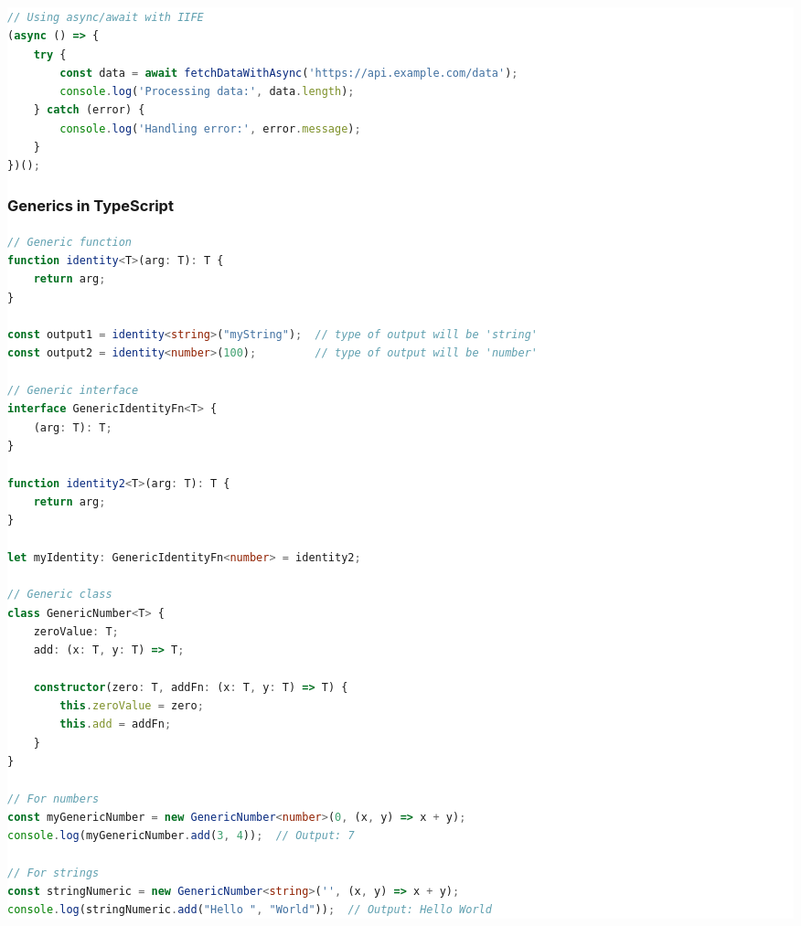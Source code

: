 ```javascript
// Using async/await with IIFE
(async () => {
    try {
        const data = await fetchDataWithAsync('https://api.example.com/data');
        console.log('Processing data:', data.length);
    } catch (error) {
        console.log('Handling error:', error.message);
    }
})();
```

### Generics in TypeScript

```typescript
// Generic function
function identity<T>(arg: T): T {
    return arg;
}

const output1 = identity<string>("myString");  // type of output will be 'string'
const output2 = identity<number>(100);         // type of output will be 'number'

// Generic interface
interface GenericIdentityFn<T> {
    (arg: T): T;
}

function identity2<T>(arg: T): T {
    return arg;
}

let myIdentity: GenericIdentityFn<number> = identity2;

// Generic class
class GenericNumber<T> {
    zeroValue: T;
    add: (x: T, y: T) => T;
    
    constructor(zero: T, addFn: (x: T, y: T) => T) {
        this.zeroValue = zero;
        this.add = addFn;
    }
}

// For numbers
const myGenericNumber = new GenericNumber<number>(0, (x, y) => x + y);
console.log(myGenericNumber.add(3, 4));  // Output: 7

// For strings
const stringNumeric = new GenericNumber<string>('', (x, y) => x + y);
console.log(stringNumeric.add("Hello ", "World"));  // Output: Hello World
```
